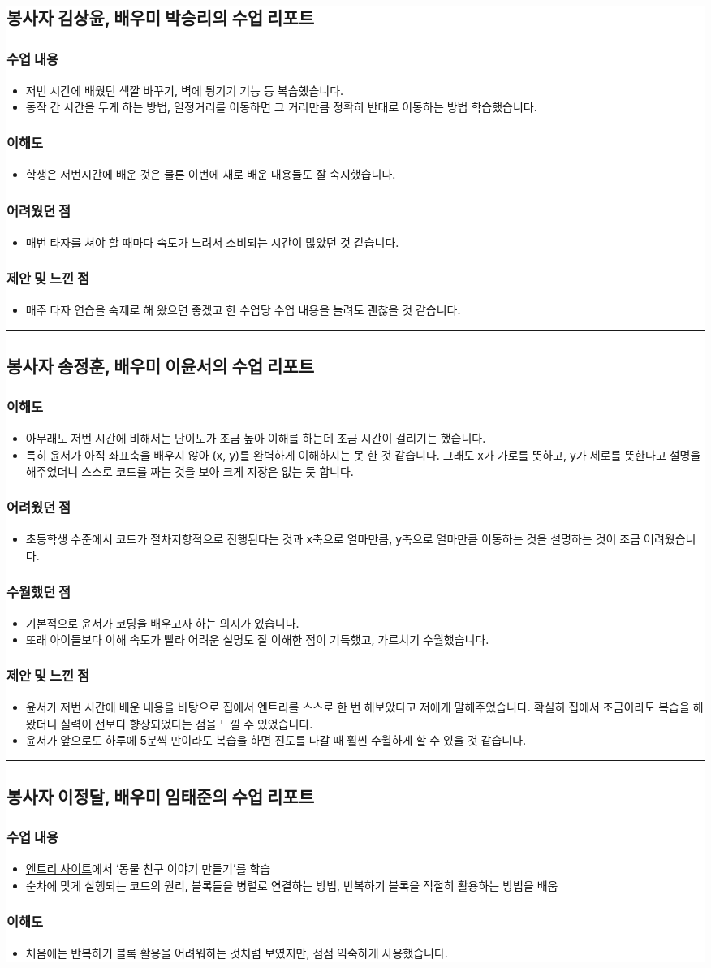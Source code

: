 ## 봉사자 김상윤, 배우미 박승리의 수업 리포트

### 수업 내용
* 저번 시간에 배웠던 색깔 바꾸기, 벽에 튕기기 기능 등 복습했습니다.
* 동작 간 시간을 두게 하는 방법, 일정거리를 이동하면 그 거리만큼 정확히 반대로 이동하는 방법 학습했습니다.

### 이해도
* 학생은 저번시간에 배운 것은 물론 이번에 새로 배운 내용들도 잘 숙지했습니다.

### 어려웠던 점
* 매번 타자를 쳐야 할 때마다 속도가 느려서 소비되는 시간이 많았던 것 같습니다.

### 제안 및 느낀 점
* 매주 타자 연습을 숙제로 해 왔으면 좋겠고 한 수업당 수업 내용을 늘려도 괜찮을 것 같습니다.

----

## 봉사자 송정훈, 배우미 이윤서의 수업 리포트

### 이해도
* 아무래도 저번 시간에 비해서는 난이도가 조금 높아 이해를 하는데 조금 시간이 걸리기는 했습니다. 
* 특히 윤서가 아직 좌표축을 배우지 않아 (x, y)를 완벽하게 이해하지는 못 한 것 같습니다. 그래도 x가 가로를 뜻하고, y가 세로를 뜻한다고 설명을 해주었더니 스스로 코드를 짜는 것을 보아 크게 지장은 없는 듯 합니다.

### 어려웠던 점
* 초등학생 수준에서 코드가 절차지향적으로 진행된다는 것과 x축으로 얼마만큼, y축으로 얼마만큼 이동하는 것을 설명하는 것이 조금 어려웠습니다.

### 수월했던 점
* 기본적으로 윤서가 코딩을 배우고자 하는 의지가 있습니다. 
* 또래 아이들보다 이해 속도가 빨라 어려운 설명도 잘 이해한 점이 기특했고, 가르치기 수월했습니다.

### 제안 및 느낀 점
* 윤서가 저번 시간에 배운 내용을 바탕으로 집에서 엔트리를 스스로 한 번 해보았다고 저에게 말해주었습니다. 확실히 집에서 조금이라도 복습을 해왔더니 실력이 전보다 향상되었다는 점을 느낄 수 있었습니다.
* 윤서가 앞으로도 하루에 5분씩 만이라도 복습을 하면 진도를 나갈 때 훨씬 수월하게 할 수 있을 것 같습니다.

----

## 봉사자 이정달, 배우미 임태준의 수업 리포트

### 수업 내용
* [엔트리 사이트](https://playentry.org/)에서 ‘동물 친구 이야기 만들기’를 학습
* 순차에 맞게 실행되는 코드의 원리, 블록들을 병렬로 연결하는 방법, 반복하기 블록을 적절히 활용하는 방법을 배움

### 이해도
* 처음에는 반복하기 블록 활용을 어려워하는 것처럼 보였지만, 점점 익숙하게 사용했습니다.
